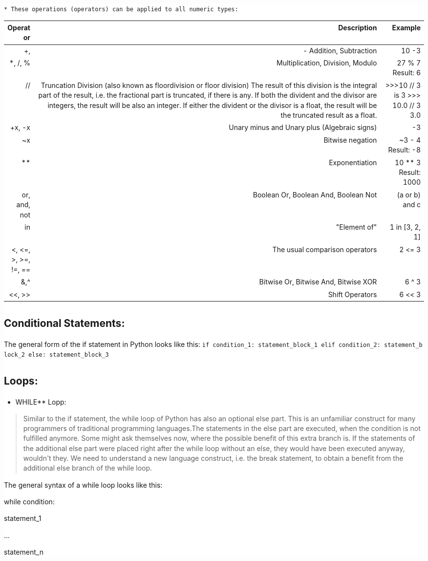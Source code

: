     * These operations (operators) can be applied to all numeric types:

|Operator|	Description|	Example|
|--------:|-------------:|---------:|
|+, |-	Addition, Subtraction	|10 -3
|*, /, %|	Multiplication, Division, Modulo|	27 % 7 Result: 6|
|//  |Truncation Division (also known as floordivision or floor division) The result of this division is the integral part of the result, i.e. the fractional part is truncated, if there is any. If both the divident and the divisor are integers, the result will be also an integer. If either the divident or the divisor is a float, the result will be the truncated result as a float.|>>>10 // 3 is 3 >>> 10.0 // 3 3.0|
|+x, -x|	Unary minus and Unary plus (Algebraic signs)|	-3
|~x	|Bitwise negation	|~3 - 4 Result: -8|
|**	|Exponentiation	|10 ** 3 Result: 1000
|or, and, not|	Boolean Or, Boolean And, Boolean Not	|(a or b) and c
|in	|"Element of"	|1 in [3, 2, 1]
|<, <=, >, >=, !=, ==|The usual comparison operators|	2 <= 3
|&,^|	Bitwise Or, Bitwise And, Bitwise XOR|	6 ^ 3
|<<, >>|	Shift Operators	|6 << 3|

## Conditional Statements:

  The general form of the if statement in Python looks like this:
  `if condition_1:
       statement_block_1
   elif condition_2:
       statement_block_2
   else:
       statement_block_3`

## Loops:
*  WHILE** Lopp:

  >  Similar to the if statement, the while loop of Python has also an optional else part. This is an unfamiliar construct for many programmers of traditional programming languages.The statements in the else part are executed, when the condition is not fulfilled anymore. Some might ask themselves now, where the possible benefit of this extra branch is. If the statements of the additional else part were placed right after the while loop without an else, they would have been executed anyway, wouldn't they. We need to understand a new language construct, i.e. the break statement, to obtain a benefit from the additional else branch of the while loop.

The general syntax of a while loop looks like this:

while condition:

statement_1

...

statement_n
